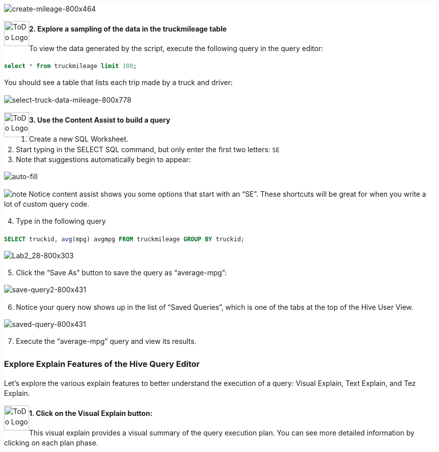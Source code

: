 ![create-mileage-800x464](https://user-images.githubusercontent.com/558905/54866715-06e57680-4d4e-11e9-86c4-c736a5119469.jpg)

<img src="https://user-images.githubusercontent.com/558905/40613898-7a6c70d6-624e-11e8-9178-7bde851ac7bd.png" align="left" width="50" height="50" title="ToDo Logo" />
<h4>2. Explore a sampling of the data in the truckmileage table</h4>

To view the data generated by the script, execute the following query in the query editor:

```sql
select * from truckmileage limit 100;
```

You should see a table that lists each trip made by a truck and driver:

![select-truck-data-mileage-800x778](https://user-images.githubusercontent.com/558905/54866736-0816a380-4d4e-11e9-8d8d-e6e1dc4cf943.jpg)

<img src="https://user-images.githubusercontent.com/558905/40613898-7a6c70d6-624e-11e8-9178-7bde851ac7bd.png" align="left" width="50" height="50" title="ToDo Logo" />
<h4>3. Use the Content Assist to build a query</h4>

1.  Create a new SQL Worksheet.
2.  Start typing in the SELECT SQL command, but only enter the first two letters:  `SE`
3.  Note that suggestions automatically begin to appear:

![auto-fill](https://user-images.githubusercontent.com/558905/54866713-06e57680-4d4e-11e9-9635-93121dcbd7c0.jpg)

![note](https://user-images.githubusercontent.com/558905/40528492-37597500-5fbf-11e8-96a1-f4d206df64ab.png) Notice content assist shows you some options that start with an “SE”. These shortcuts will be great for when you write a lot of custom query code.

4. Type in the following query

```sql
SELECT truckid, avg(mpg) avgmpg FROM truckmileage GROUP BY truckid;
```

![Lab2_28-800x303](https://user-images.githubusercontent.com/558905/54866724-077e0d00-4d4e-11e9-8617-bed85ec43036.jpg)

5.  Click the “Save As” button to save the query as “average-mpg”:

![save-query2-800x431](https://user-images.githubusercontent.com/558905/54866731-077e0d00-4d4e-11e9-94f4-bcdd2a4deba6.jpg)

6.  Notice your query now shows up in the list of “Saved Queries”, which is one of the tabs at the top of the Hive User View.

![saved-query-800x431](https://user-images.githubusercontent.com/558905/54866730-077e0d00-4d4e-11e9-8742-aaf2f93f3f68.jpg)

7.  Execute the “average-mpg” query and view its results.

### Explore Explain Features of the Hive Query Editor

Let’s explore the various explain features to better understand the execution of a query: Visual Explain, Text Explain, and Tez Explain. 

<img src="https://user-images.githubusercontent.com/558905/40613898-7a6c70d6-624e-11e8-9178-7bde851ac7bd.png" align="left" width="50" height="50" title="ToDo Logo" />
<h4>1. Click on the Visual Explain button:</h4>

This visual explain provides a visual summary of the query execution plan. You can see more detailed information by clicking on each plan phase.
